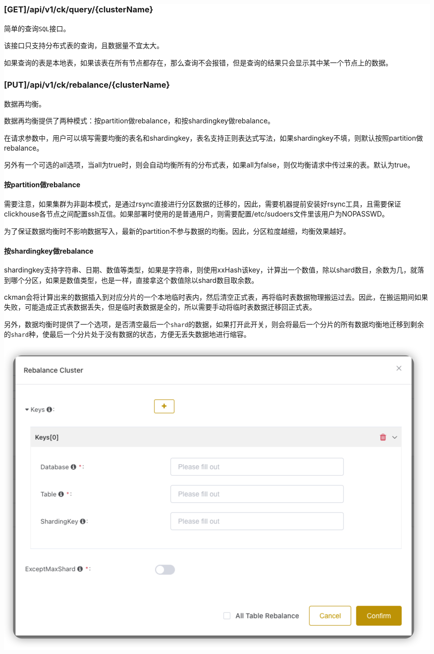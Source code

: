 ### [GET]/api/v1/ck/query/{clusterName}

简单的查询`SQL`接口。

该接口只支持分布式表的查询，且数据量不宜太大。

如果查询的表是本地表，如果该表在所有节点都存在，那么查询不会报错，但是查询的结果只会显示其中某一个节点上的数据。

### [PUT]/api/v1/ck/rebalance/{clusterName}

数据再均衡。

数据再均衡提供了两种模式：按partition做rebalance，和按shardingkey做rebalance。

在请求参数中，用户可以填写需要均衡的表名和shardingkey，表名支持正则表达式写法，如果shardingkey不填，则默认按照partition做rebalance。

另外有一个可选的all选项，当all为true时，则会自动均衡所有的分布式表，如果all为false，则仅均衡请求中传过来的表。默认为true。

#### 按partition做rebalance
需要注意，如果集群为非副本模式，是通过rsync直接进行分区数据的迁移的，因此，需要机器提前安装好rsync工具，且需要保证clickhouse各节点之间配置ssh互信。如果部署时使用的是普通用户，则需要配置/etc/sudoers文件里该用户为NOPASSWD。

为了保证数据均衡时不影响数据写入，最新的partition不参与数据的均衡。因此，分区粒度越细，均衡效果越好。
#### 按shardingkey做rebalance
shardingkey支持字符串、日期、数值等类型，如果是字符串，则使用xxHash该key，计算出一个数值，除以shard数目，余数为几，就落到哪个分区，如果是数值类型，也是一样，直接拿这个数值除以shard数目取余数。

ckman会将计算出来的数据插入到对应分片的一个本地临时表内，然后清空正式表，再将临时表数据物理搬运过去。因此，在搬运期间如果失败，可能造成正式表数据丢失，但是临时表数据是全的，所以需要手动将临时表数据迁移回正式表。

另外，数据均衡时提供了一个选项，是否清空最后一个`shard`的数据，如果打开此开关，则会将最后一个分片的所有数据均衡地迁移到剩余的`shard`种，使最后一个分片处于没有数据的状态，方便无丢失数据地进行缩容。

![image-20230227142220126](img/image-20230227142220126.png)
